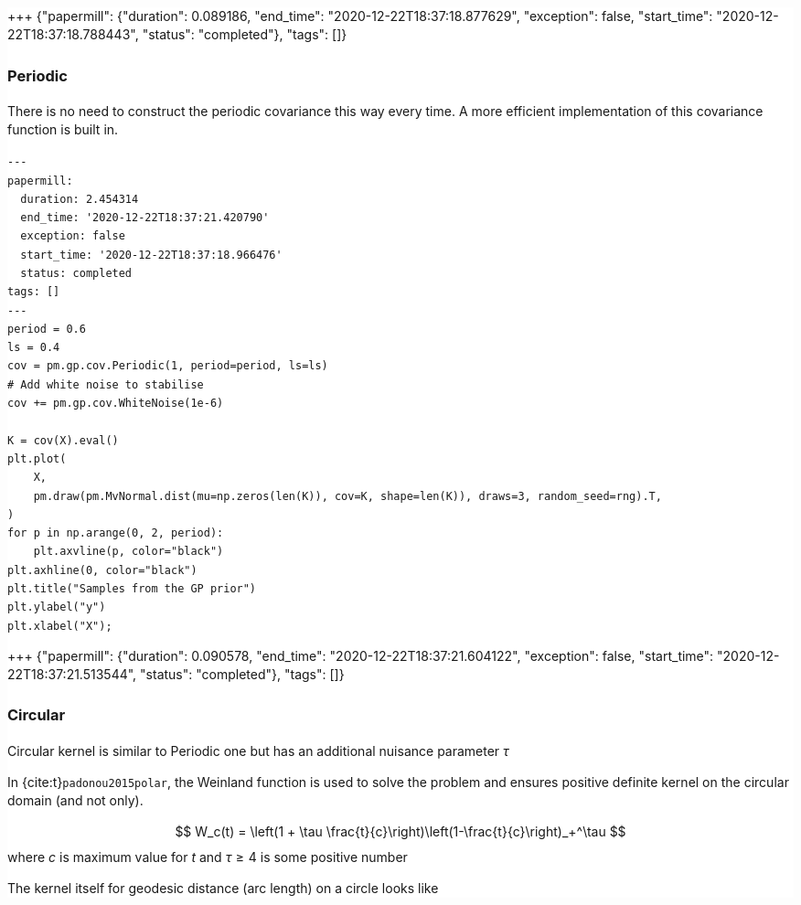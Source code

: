 +++ {"papermill": {"duration": 0.089186, "end_time": "2020-12-22T18:37:18.877629", "exception": false, "start_time": "2020-12-22T18:37:18.788443", "status": "completed"}, "tags": []}

### Periodic

There is no need to construct the periodic covariance this way every time.  A more efficient implementation of this covariance function is built in.

```{code-cell} ipython3
---
papermill:
  duration: 2.454314
  end_time: '2020-12-22T18:37:21.420790'
  exception: false
  start_time: '2020-12-22T18:37:18.966476'
  status: completed
tags: []
---
period = 0.6
ls = 0.4
cov = pm.gp.cov.Periodic(1, period=period, ls=ls)
# Add white noise to stabilise
cov += pm.gp.cov.WhiteNoise(1e-6)

K = cov(X).eval()
plt.plot(
    X,
    pm.draw(pm.MvNormal.dist(mu=np.zeros(len(K)), cov=K, shape=len(K)), draws=3, random_seed=rng).T,
)
for p in np.arange(0, 2, period):
    plt.axvline(p, color="black")
plt.axhline(0, color="black")
plt.title("Samples from the GP prior")
plt.ylabel("y")
plt.xlabel("X");
```

+++ {"papermill": {"duration": 0.090578, "end_time": "2020-12-22T18:37:21.604122", "exception": false, "start_time": "2020-12-22T18:37:21.513544", "status": "completed"}, "tags": []}

### Circular

Circular kernel is similar to Periodic one but has an additional nuisance parameter $\tau$

In {cite:t}`padonou2015polar`, the Weinland function is used to solve the problem and ensures positive definite kernel on the circular domain (and not only).

$$
W_c(t) = \left(1 + \tau \frac{t}{c}\right)\left(1-\frac{t}{c}\right)_+^\tau
$$
where $c$ is maximum value for $t$ and $\tau\ge 4$ is some positive number 

The kernel itself for geodesic distance (arc length) on a circle looks like
